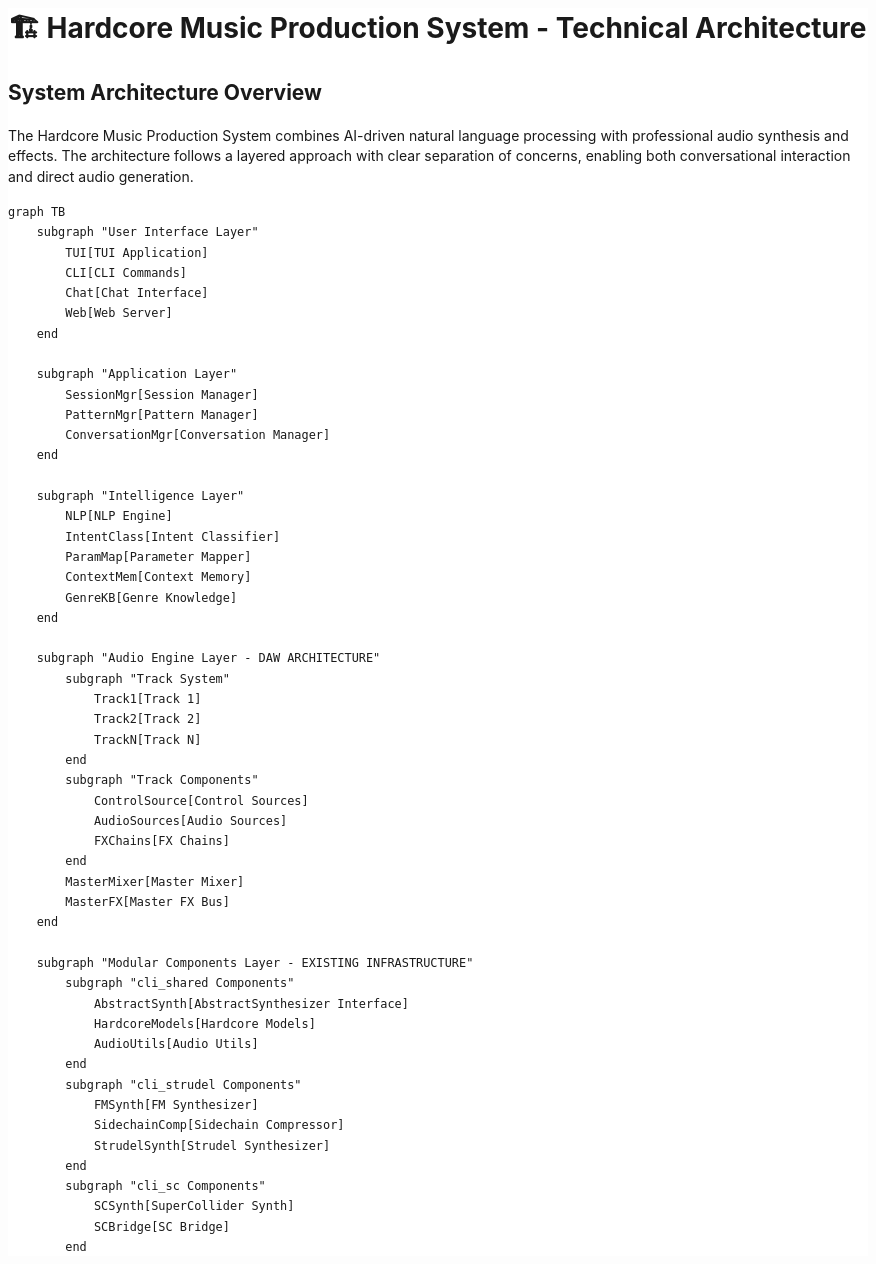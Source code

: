 # 🏗️ Hardcore Music Production System - Technical Architecture

## System Architecture Overview

The Hardcore Music Production System combines AI-driven natural language processing with professional audio synthesis and effects. The architecture follows a layered approach with clear separation of concerns, enabling both conversational interaction and direct audio generation.

```mermaid
graph TB
    subgraph "User Interface Layer"
        TUI[TUI Application]
        CLI[CLI Commands]
        Chat[Chat Interface]
        Web[Web Server]
    end
    
    subgraph "Application Layer"
        SessionMgr[Session Manager]
        PatternMgr[Pattern Manager]
        ConversationMgr[Conversation Manager]
    end
    
    subgraph "Intelligence Layer"
        NLP[NLP Engine]
        IntentClass[Intent Classifier]
        ParamMap[Parameter Mapper]
        ContextMem[Context Memory]
        GenreKB[Genre Knowledge]
    end
    
    subgraph "Audio Engine Layer - DAW ARCHITECTURE"
        subgraph "Track System"
            Track1[Track 1]
            Track2[Track 2]
            TrackN[Track N]
        end
        subgraph "Track Components"
            ControlSource[Control Sources]
            AudioSources[Audio Sources]
            FXChains[FX Chains]
        end
        MasterMixer[Master Mixer]
        MasterFX[Master FX Bus]
    end
    
    subgraph "Modular Components Layer - EXISTING INFRASTRUCTURE"
        subgraph "cli_shared Components"
            AbstractSynth[AbstractSynthesizer Interface]
            HardcoreModels[Hardcore Models]
            AudioUtils[Audio Utils]
        end
        subgraph "cli_strudel Components"
            FMSynth[FM Synthesizer]
            SidechainComp[Sidechain Compressor]
            StrudelSynth[Strudel Synthesizer]
        end
        subgraph "cli_sc Components"
            SCSynth[SuperCollider Synth]
            SCBridge[SC Bridge]
        end
```